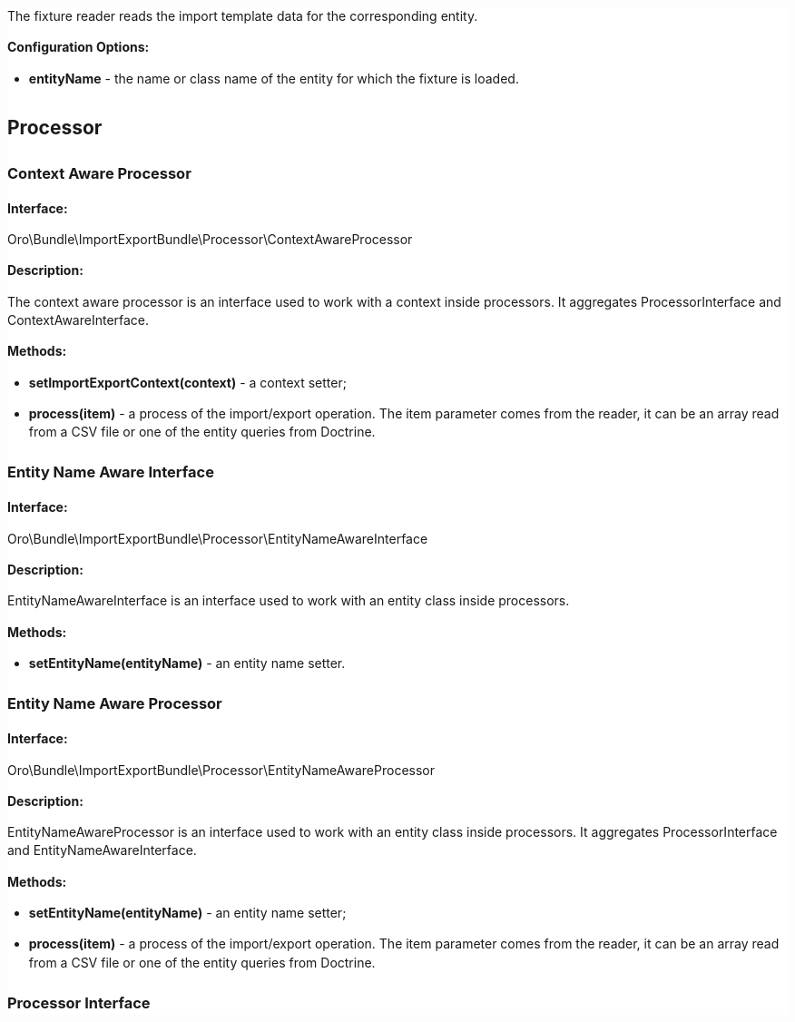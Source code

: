 The fixture reader reads the import template data for the corresponding entity.

**Configuration Options:**

* **entityName** - the name or class name of the entity for which the fixture is loaded.

## Processor

### Context Aware Processor

**Interface:**

Oro\Bundle\ImportExportBundle\Processor\ContextAwareProcessor

**Description:**

The context aware processor is an interface used to work with a context inside processors. It aggregates ProcessorInterface and ContextAwareInterface.

**Methods:**

* **setImportExportContext(context)** - a context setter;

* **process(item)** - a process of the import/export operation. The item parameter comes from the reader, it can be an array read from a CSV file or one of the entity queries from Doctrine.

### Entity Name Aware Interface

**Interface:**

Oro\Bundle\ImportExportBundle\Processor\EntityNameAwareInterface

**Description:**

EntityNameAwareInterface is an interface used to work with an entity class inside processors.

**Methods:**

* **setEntityName(entityName)** - an entity name setter.

### Entity Name Aware Processor

**Interface:**

Oro\Bundle\ImportExportBundle\Processor\EntityNameAwareProcessor

**Description:**

EntityNameAwareProcessor is an interface used to work with an entity class inside processors. It aggregates ProcessorInterface and EntityNameAwareInterface.

**Methods:**

* **setEntityName(entityName)** - an entity name setter;

* **process(item)** - a process of the import/export operation. The item parameter comes from the reader, it can be an array read from a CSV file or one of the entity queries from Doctrine.

### Processor Interface
